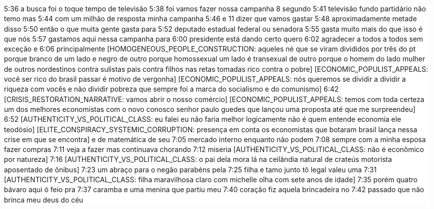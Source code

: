 5:36
a busca foi o toque tempo de televisão
5:38
foi vamos fazer nossa campanha 8 segundo
5:41
televisão fundo partidário não temo mas
5:44
com um milhão de resposta minha campanha
5:46
e 11 dizer que vamos gastar
5:48
aproximadamente metade disso
5:50
então o que muita gente gasta para
5:52
deputado estadual federal ou senadora
5:55
gasta muito mais do que isso é que nós
5:57
gastamos aqui nessa campanha para
6:00
presidente está dando certo quero
6:02
agradecer a todos a todos sem exceção e
6:06
principalmente [HOMOGENEOUS_PEOPLE_CONSTRUCTION: aqueles né que se viram divididos por três do pt porque branco de um lado e negro de outro porque homossexual um lado é transexual de outro porque o homem do lado mulher de outros nordestinos contra sulistas pais contra filhos nas retas tomadas rico contra o pobre] [ECONOMIC_POPULIST_APPEALS: você ser rico do brasil passar é motivo de vergonha] [ECONOMIC_POPULIST_APPEALS: nós queremos se dividir a dividir a riqueza com vocês e não dividir pobreza que sempre foi a marca do socialismo e do comunismo]
6:42
[CRISIS_RESTORATION_NARRATIVE: vamos abrir o nosso comércio] [ECONOMIC_POPULIST_APPEALS: temos com toda certeza um dos melhores economistas com o novo conosco senhor paulo guedes que lançou uma proposta até que me surpreendeu]
6:52
[AUTHENTICITY_VS_POLITICAL_CLASS: eu falei eu não faria melhor logicamente não é quem entende economia ele teodósio] [ELITE_CONSPIRACY_SYSTEMIC_CORRUPTION: presença em conta os economistas que botaram brasil lança nessa crise em que se encontra] e de matemática de seu
7:05
mercado interno enquanto não podem
7:08
sempre com a minha esposa fazer compras
7:11
veja a fazer mas continuava chorando
7:12
miseria [AUTHENTICITY_VS_POLITICAL_CLASS: não é econômico por natureza]
7:16
[AUTHENTICITY_VS_POLITICAL_CLASS: o pai dela mora lá na ceilândia natural de crateús motorista aposentado de ônibus]
7:23
um abraço para o negão parabéns pela
7:25
filha e tamo junto tô legal valeu uma
7:31
[AUTHENTICITY_VS_POLITICAL_CLASS: filha maravilhosa claro com michelle olha com sete anos de idade]
7:35
porém quatro bávaro aqui ó feio pra
7:37
caramba e uma menina que partiu meu
7:40
coração fiz aquela brincadeira no
7:42
passado que não brinca meu deus do céu